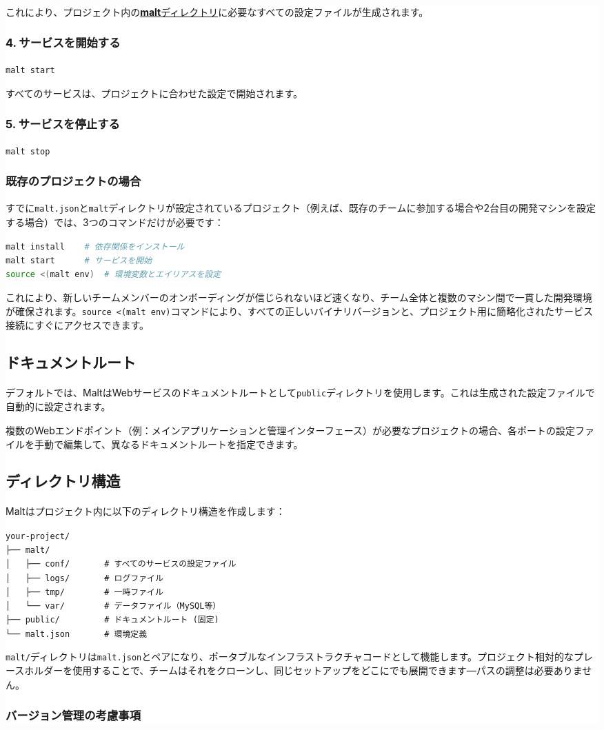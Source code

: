 これにより、プロジェクト内の[**malt**ディレクトリ](https://github.com/koriym/homebrew-malt/tree/1.x/malt)に必要なすべての設定ファイルが生成されます。

### 4. サービスを開始する

```bash
malt start
```

すべてのサービスは、プロジェクトに合わせた設定で開始されます。

### 5. サービスを停止する

```bash
malt stop
```

### 既存のプロジェクトの場合

すでに`malt.json`と`malt`ディレクトリが設定されているプロジェクト（例えば、既存のチームに参加する場合や2台目の開発マシンを設定する場合）では、3つのコマンドだけが必要です：

```bash
malt install    # 依存関係をインストール
malt start      # サービスを開始
source <(malt env)  # 環境変数とエイリアスを設定
```

これにより、新しいチームメンバーのオンボーディングが信じられないほど速くなり、チーム全体と複数のマシン間で一貫した開発環境が確保されます。`source <(malt env)`コマンドにより、すべての正しいバイナリバージョンと、プロジェクト用に簡略化されたサービス接続にすぐにアクセスできます。

## ドキュメントルート

デフォルトでは、MaltはWebサービスのドキュメントルートとして`public`ディレクトリを使用します。これは生成された設定ファイルで自動的に設定されます。

複数のWebエンドポイント（例：メインアプリケーションと管理インターフェース）が必要なプロジェクトの場合、各ポートの設定ファイルを手動で編集して、異なるドキュメントルートを指定できます。

## ディレクトリ構造

Maltはプロジェクト内に以下のディレクトリ構造を作成します：

```
your-project/
├── malt/
│   ├── conf/       # すべてのサービスの設定ファイル
│   ├── logs/       # ログファイル
│   ├── tmp/        # 一時ファイル
│   └── var/        # データファイル（MySQL等）
├── public/         # ドキュメントルート (固定)
└── malt.json       # 環境定義
```

`malt/`ディレクトリは`malt.json`とペアになり、ポータブルなインフラストラクチャコードとして機能します。プロジェクト相対的なプレースホルダーを使用することで、チームはそれをクローンし、同じセットアップをどこにでも展開できます—パスの調整は必要ありません。

### バージョン管理の考慮事項
